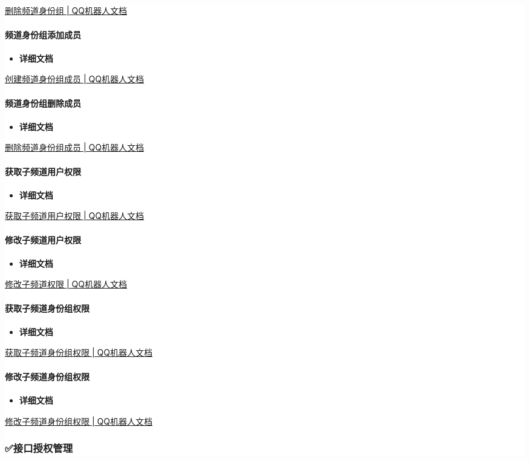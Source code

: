 [删除频道身份组 \|
QQ机器人文档](https://bot.q.qq.com/wiki/develop/api/openapi/guild/delete_guild_role.html)

#### 

#### 频道身份组添加成员

-   **详细文档**

[创建频道身份组成员 \|
QQ机器人文档](https://bot.q.qq.com/wiki/develop/api/openapi/guild/put_guild_member_role.html)

#### 

#### 频道身份组删除成员

-   **详细文档**

[删除频道身份组成员 \|
QQ机器人文档](https://bot.q.qq.com/wiki/develop/api/openapi/guild/delete_guild_member_role.html)

#### 

#### 获取子频道用户权限

-   **详细文档**

[获取子频道用户权限 \|
QQ机器人文档](https://bot.q.qq.com/wiki/develop/api/openapi/channel_permissions/get_channel_permissions.html)

#### 

#### 修改子频道用户权限

-   **详细文档**

[修改子频道权限 \|
QQ机器人文档](https://bot.q.qq.com/wiki/develop/api/openapi/channel_permissions/put_channel_permissions.html)

#### 获取子频道身份组权限

-   **详细文档**

[获取子频道身份组权限 \|
QQ机器人文档](https://bot.q.qq.com/wiki/develop/api/openapi/channel_permissions/get_channel_roles_permissions.html)

#### 修改子频道身份组权限

-   **详细文档**

[修改子频道身份组权限 \|
QQ机器人文档](https://bot.q.qq.com/wiki/develop/api/openapi/channel_permissions/put_channel_roles_permissions.html)

### ✅接口授权管理
